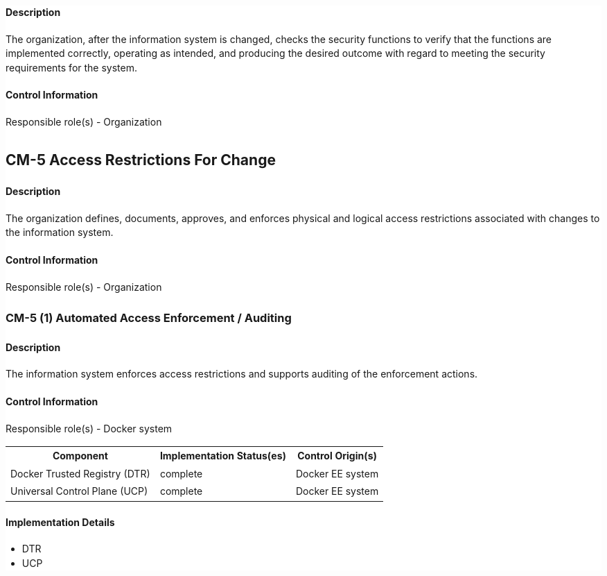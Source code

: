 #### Description

The organization, after the information system is changed, checks the security functions to verify that the functions are implemented correctly, operating as intended, and producing the desired outcome with regard to meeting the security requirements for the system.

#### Control Information

Responsible role(s) - Organization

## CM-5 Access Restrictions For Change

#### Description

The organization defines, documents, approves, and enforces physical and logical access restrictions associated with changes to the information system.

#### Control Information

Responsible role(s) - Organization

### CM-5 (1) Automated Access Enforcement / Auditing

#### Description

The information system enforces access restrictions and supports auditing of the enforcement actions.

#### Control Information

Responsible role(s) - Docker system

<table>
<tr>
<th>Component</th>
<th>Implementation Status(es)</th>
<th>Control Origin(s)</th>
</tr>
<tr>
<td>Docker Trusted Registry (DTR)</td>
<td>complete<br/></td>
<td>Docker EE system<br/></td>
</tr>
<tr>
<td>Universal Control Plane (UCP)</td>
<td>complete<br/></td>
<td>Docker EE system<br/></td>
</tr>
</table>

#### Implementation Details

<ul class="nav nav-tabs">
<li class="active"><a data-toggle="tab" data-target="#b6rfp6elp4b000a039tg">DTR</a></li>
<li><a data-toggle="tab" data-target="#b6rfp6elp4b000a039u0">UCP</a></li>
</ul>
